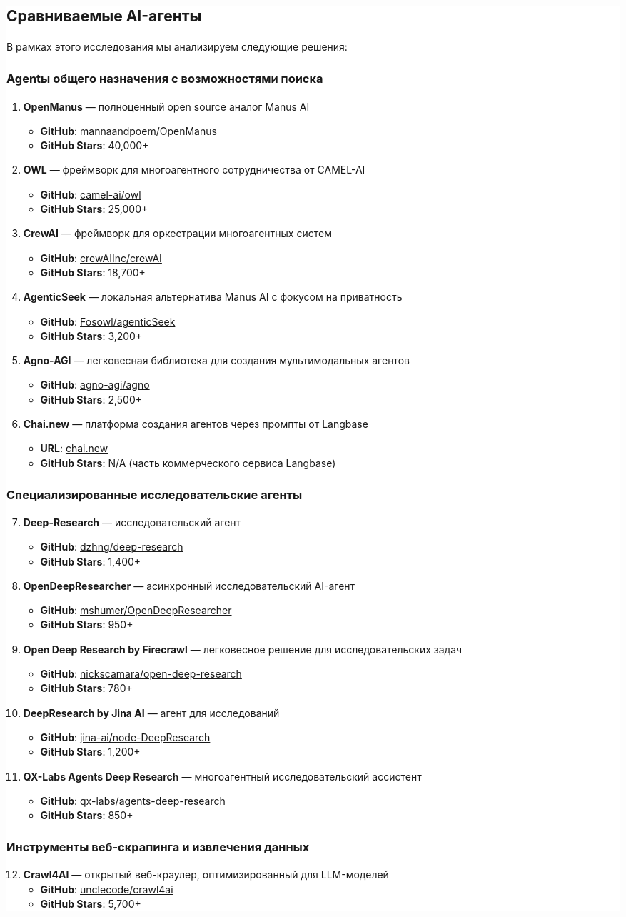 ## Сравниваемые AI-агенты

В рамках этого исследования мы анализируем следующие решения:

### Agentы общего назначения с возможностями поиска
1. **OpenManus** — полноценный open source аналог Manus AI
   - **GitHub**: [mannaandpoem/OpenManus](https://github.com/mannaandpoem/OpenManus)
   - **GitHub Stars**: 40,000+

2. **OWL** — фреймворк для многоагентного сотрудничества от CAMEL-AI
   - **GitHub**: [camel-ai/owl](https://github.com/camel-ai/owl)
   - **GitHub Stars**: 25,000+

3. **CrewAI** — фреймворк для оркестрации многоагентных систем
   - **GitHub**: [crewAIInc/crewAI](https://github.com/crewAIInc/crewAI)
   - **GitHub Stars**: 18,700+
   
4. **AgenticSeek** — локальная альтернатива Manus AI с фокусом на приватность
   - **GitHub**: [Fosowl/agenticSeek](https://github.com/Fosowl/agenticSeek)
   - **GitHub Stars**: 3,200+

5. **Agno-AGI** — легковесная библиотека для создания мультимодальных агентов
   - **GitHub**: [agno-agi/agno](https://github.com/agno-agi/agno)
   - **GitHub Stars**: 2,500+

6. **Chai.new** — платформа создания агентов через промпты от Langbase
   - **URL**: [chai.new](https://chai.new/)
   - **GitHub Stars**: N/A (часть коммерческого сервиса Langbase)

### Специализированные исследовательские агенты
7. **Deep-Research** — исследовательский агент
   - **GitHub**: [dzhng/deep-research](https://github.com/dzhng/deep-research)
   - **GitHub Stars**: 1,400+

8. **OpenDeepResearcher** — асинхронный исследовательский AI-агент
   - **GitHub**: [mshumer/OpenDeepResearcher](https://github.com/mshumer/OpenDeepResearcher)
   - **GitHub Stars**: 950+

9. **Open Deep Research by Firecrawl** — легковесное решение для исследовательских задач
   - **GitHub**: [nickscamara/open-deep-research](https://github.com/nickscamara/open-deep-research)
   - **GitHub Stars**: 780+

10. **DeepResearch by Jina AI** — агент для исследований
    - **GitHub**: [jina-ai/node-DeepResearch](https://github.com/jina-ai/node-DeepResearch)
    - **GitHub Stars**: 1,200+

11. **QX-Labs Agents Deep Research** — многоагентный исследовательский ассистент
    - **GitHub**: [qx-labs/agents-deep-research](https://github.com/qx-labs/agents-deep-research)
    - **GitHub Stars**: 850+

### Инструменты веб-скрапинга и извлечения данных
12. **Crawl4AI** — открытый веб-краулер, оптимизированный для LLM-моделей
    - **GitHub**: [unclecode/crawl4ai](https://github.com/unclecode/crawl4ai)
    - **GitHub Stars**: 5,700+
